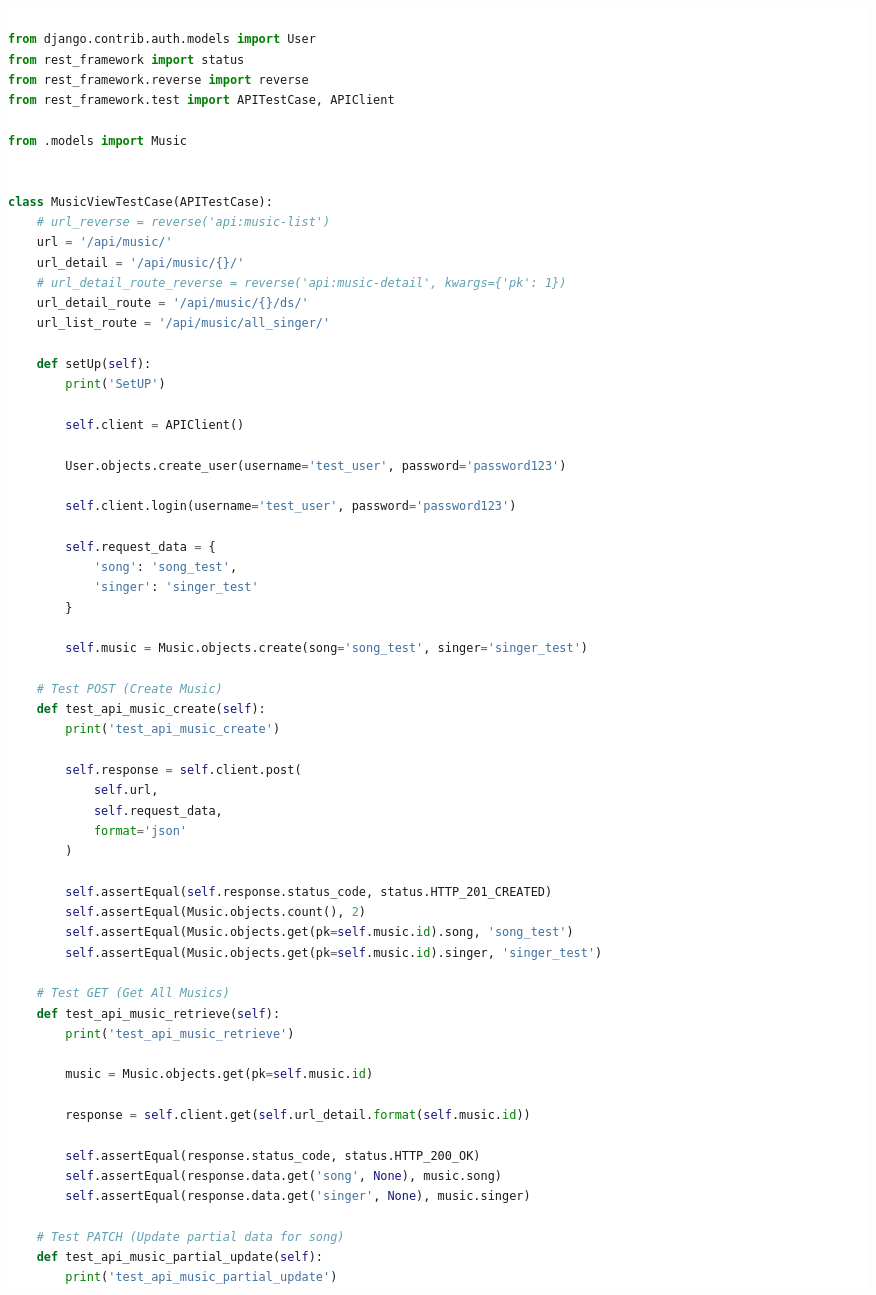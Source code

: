 ```python

from django.contrib.auth.models import User
from rest_framework import status
from rest_framework.reverse import reverse
from rest_framework.test import APITestCase, APIClient

from .models import Music


class MusicViewTestCase(APITestCase):
    # url_reverse = reverse('api:music-list')
    url = '/api/music/'
    url_detail = '/api/music/{}/'
    # url_detail_route_reverse = reverse('api:music-detail', kwargs={'pk': 1})
    url_detail_route = '/api/music/{}/ds/'
    url_list_route = '/api/music/all_singer/'

    def setUp(self):
        print('SetUP')

        self.client = APIClient()

        User.objects.create_user(username='test_user', password='password123')

        self.client.login(username='test_user', password='password123')

        self.request_data = {
            'song': 'song_test',
            'singer': 'singer_test'
        }

        self.music = Music.objects.create(song='song_test', singer='singer_test')

    # Test POST (Create Music)
    def test_api_music_create(self):
        print('test_api_music_create')

        self.response = self.client.post(
            self.url,
            self.request_data,
            format='json'
        )

        self.assertEqual(self.response.status_code, status.HTTP_201_CREATED)
        self.assertEqual(Music.objects.count(), 2)
        self.assertEqual(Music.objects.get(pk=self.music.id).song, 'song_test')
        self.assertEqual(Music.objects.get(pk=self.music.id).singer, 'singer_test')

    # Test GET (Get All Musics)
    def test_api_music_retrieve(self):
        print('test_api_music_retrieve')

        music = Music.objects.get(pk=self.music.id)

        response = self.client.get(self.url_detail.format(self.music.id))

        self.assertEqual(response.status_code, status.HTTP_200_OK)
        self.assertEqual(response.data.get('song', None), music.song)
        self.assertEqual(response.data.get('singer', None), music.singer)

    # Test PATCH (Update partial data for song)
    def test_api_music_partial_update(self):
        print('test_api_music_partial_update')
```